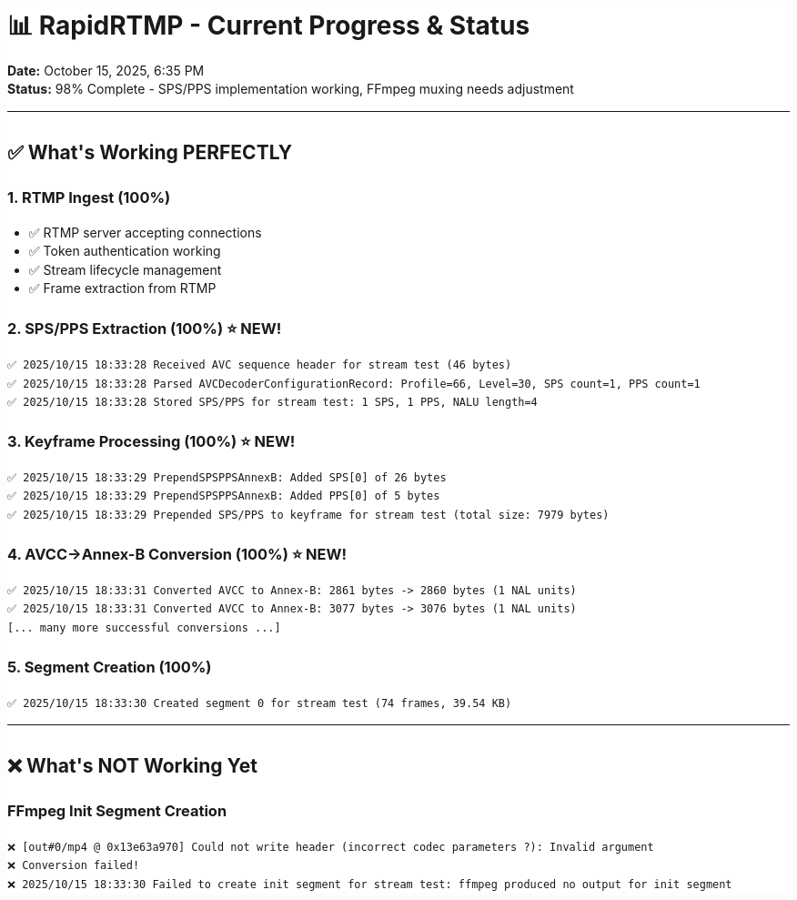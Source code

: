 # 📊 RapidRTMP - Current Progress & Status

**Date:** October 15, 2025, 6:35 PM  
**Status:** 98% Complete - SPS/PPS implementation working, FFmpeg muxing needs adjustment

---

## ✅ What's Working PERFECTLY

### 1. RTMP Ingest (100%)
- ✅ RTMP server accepting connections
- ✅ Token authentication working
- ✅ Stream lifecycle management
- ✅ Frame extraction from RTMP

### 2. **SPS/PPS Extraction (100%)** ⭐ **NEW!**
```
✅ 2025/10/15 18:33:28 Received AVC sequence header for stream test (46 bytes)
✅ 2025/10/15 18:33:28 Parsed AVCDecoderConfigurationRecord: Profile=66, Level=30, SPS count=1, PPS count=1
✅ 2025/10/15 18:33:28 Stored SPS/PPS for stream test: 1 SPS, 1 PPS, NALU length=4
```

### 3. **Keyframe Processing (100%)** ⭐ **NEW!**
```
✅ 2025/10/15 18:33:29 PrependSPSPPSAnnexB: Added SPS[0] of 26 bytes
✅ 2025/10/15 18:33:29 PrependSPSPPSAnnexB: Added PPS[0] of 5 bytes
✅ 2025/10/15 18:33:29 Prepended SPS/PPS to keyframe for stream test (total size: 7979 bytes)
```

### 4. **AVCC→Annex-B Conversion (100%)** ⭐ **NEW!**
```
✅ 2025/10/15 18:33:31 Converted AVCC to Annex-B: 2861 bytes -> 2860 bytes (1 NAL units)
✅ 2025/10/15 18:33:31 Converted AVCC to Annex-B: 3077 bytes -> 3076 bytes (1 NAL units)
[... many more successful conversions ...]
```

### 5. Segment Creation (100%)
```
✅ 2025/10/15 18:33:30 Created segment 0 for stream test (74 frames, 39.54 KB)
```

---

## ❌ What's NOT Working Yet

### FFmpeg Init Segment Creation
```
❌ [out#0/mp4 @ 0x13e63a970] Could not write header (incorrect codec parameters ?): Invalid argument
❌ Conversion failed!
❌ 2025/10/15 18:33:30 Failed to create init segment for stream test: ffmpeg produced no output for init segment
```
